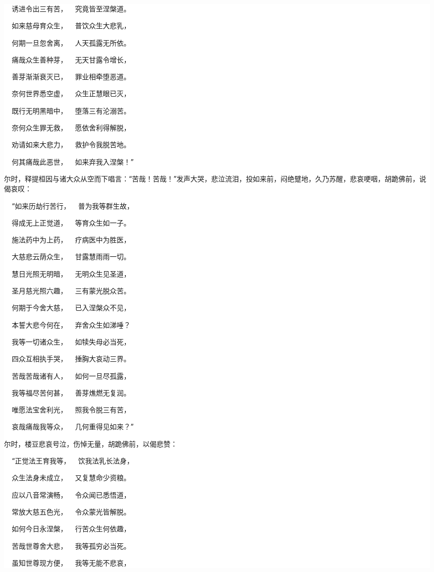 &nbsp;&nbsp;&nbsp;&nbsp;诱进令出三有苦，&nbsp;&nbsp;&nbsp;&nbsp;究竟皆至涅槃道。

&nbsp;&nbsp;&nbsp;&nbsp;如来慈母育众生，&nbsp;&nbsp;&nbsp;&nbsp;普饮众生大悲乳，

&nbsp;&nbsp;&nbsp;&nbsp;何期一旦忽舍离，&nbsp;&nbsp;&nbsp;&nbsp;人天孤露无所依。

&nbsp;&nbsp;&nbsp;&nbsp;痛哉众生善种芽，&nbsp;&nbsp;&nbsp;&nbsp;无天甘露令增长，

&nbsp;&nbsp;&nbsp;&nbsp;善芽渐渐衰灭已，&nbsp;&nbsp;&nbsp;&nbsp;罪业相牵堕恶道。

&nbsp;&nbsp;&nbsp;&nbsp;奈何世界悉空虚，&nbsp;&nbsp;&nbsp;&nbsp;众生正慧眼已灭，

&nbsp;&nbsp;&nbsp;&nbsp;既行无明黑暗中，&nbsp;&nbsp;&nbsp;&nbsp;堕落三有沦溺苦。

&nbsp;&nbsp;&nbsp;&nbsp;奈何众生罪无救，&nbsp;&nbsp;&nbsp;&nbsp;愿依舍利得解脱，

&nbsp;&nbsp;&nbsp;&nbsp;劝请如来大悲力，&nbsp;&nbsp;&nbsp;&nbsp;救护令我脱苦地。

&nbsp;&nbsp;&nbsp;&nbsp;何其痛哉此恶世，&nbsp;&nbsp;&nbsp;&nbsp;如来弃我入涅槃！”

尔时，释提桓因与诸大众从空而下唱言：“苦哉！苦哉！”发声大哭，悲泣流泪，投如来前，闷绝躄地，久乃苏醒，悲哀哽咽，胡跪佛前，说偈哀叹：

&nbsp;&nbsp;&nbsp;&nbsp;“如来历劫行苦行，&nbsp;&nbsp;&nbsp;&nbsp;普为我等群生故，

&nbsp;&nbsp;&nbsp;&nbsp;得成无上正觉道，&nbsp;&nbsp;&nbsp;&nbsp;等育众生如一子。

&nbsp;&nbsp;&nbsp;&nbsp;施法药中为上药，&nbsp;&nbsp;&nbsp;&nbsp;疗病医中为胜医，

&nbsp;&nbsp;&nbsp;&nbsp;大慈悲云荫众生，&nbsp;&nbsp;&nbsp;&nbsp;甘露慧雨雨一切。

&nbsp;&nbsp;&nbsp;&nbsp;慧日光照无明暗，&nbsp;&nbsp;&nbsp;&nbsp;无明众生见圣道，

&nbsp;&nbsp;&nbsp;&nbsp;圣月慈光照六趣，&nbsp;&nbsp;&nbsp;&nbsp;三有蒙光脱众苦。

&nbsp;&nbsp;&nbsp;&nbsp;何期于今舍大慈，&nbsp;&nbsp;&nbsp;&nbsp;已入涅槃众不见，

&nbsp;&nbsp;&nbsp;&nbsp;本誓大悲今何在，&nbsp;&nbsp;&nbsp;&nbsp;弃舍众生如涕唾？

&nbsp;&nbsp;&nbsp;&nbsp;我等一切诸众生，&nbsp;&nbsp;&nbsp;&nbsp;如犊失母必当死，

&nbsp;&nbsp;&nbsp;&nbsp;四众互相执手哭，&nbsp;&nbsp;&nbsp;&nbsp;捶胸大哀动三界。

&nbsp;&nbsp;&nbsp;&nbsp;苦哉苦哉诸有人，&nbsp;&nbsp;&nbsp;&nbsp;如何一旦尽孤露，

&nbsp;&nbsp;&nbsp;&nbsp;我等福尽苦何甚，&nbsp;&nbsp;&nbsp;&nbsp;善芽燋燃无复润。

&nbsp;&nbsp;&nbsp;&nbsp;唯愿法宝舍利光，&nbsp;&nbsp;&nbsp;&nbsp;照我令脱三有苦，

&nbsp;&nbsp;&nbsp;&nbsp;哀哉痛哉我等众，&nbsp;&nbsp;&nbsp;&nbsp;几何重得见如来？”

尔时，楼豆悲哀号泣，伤悼无量，胡跪佛前，以偈悲赞：

&nbsp;&nbsp;&nbsp;&nbsp;“正觉法王育我等，&nbsp;&nbsp;&nbsp;&nbsp;饮我法乳长法身，

&nbsp;&nbsp;&nbsp;&nbsp;众生法身未成立，&nbsp;&nbsp;&nbsp;&nbsp;又复慧命少资粮。

&nbsp;&nbsp;&nbsp;&nbsp;应以八音常演畅，&nbsp;&nbsp;&nbsp;&nbsp;令众闻已悉悟道，

&nbsp;&nbsp;&nbsp;&nbsp;常放大慈五色光，&nbsp;&nbsp;&nbsp;&nbsp;令众蒙光皆解脱。

&nbsp;&nbsp;&nbsp;&nbsp;如何今日永涅槃，&nbsp;&nbsp;&nbsp;&nbsp;行苦众生何依趣，

&nbsp;&nbsp;&nbsp;&nbsp;苦哉世尊舍大悲，&nbsp;&nbsp;&nbsp;&nbsp;我等孤穷必当死。

&nbsp;&nbsp;&nbsp;&nbsp;虽知世尊现方便，&nbsp;&nbsp;&nbsp;&nbsp;我等无能不悲哀，
